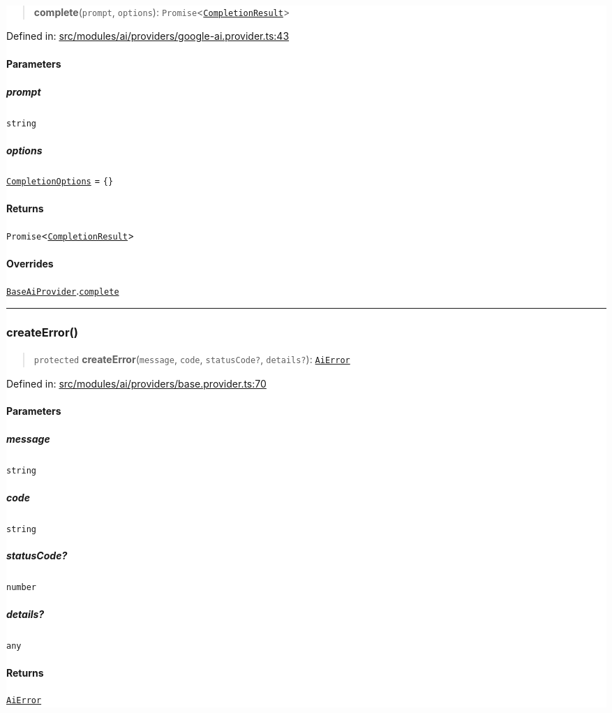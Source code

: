 > **complete**(`prompt`, `options`): `Promise`\<[`CompletionResult`](../../../models/model.types/interfaces/CompletionResult.md)\>

Defined in: [src/modules/ai/providers/google-ai.provider.ts:43](https://github.com/maemreyo/saas-4cus-nodejs/blob/1a77de11cd6eaefe66c31c7f5de281673fc25ce5/src/modules/ai/providers/google-ai.provider.ts#L43)

#### Parameters

##### prompt

`string`

##### options

[`CompletionOptions`](../../../models/model.types/interfaces/CompletionOptions.md) = `{}`

#### Returns

`Promise`\<[`CompletionResult`](../../../models/model.types/interfaces/CompletionResult.md)\>

#### Overrides

[`BaseAiProvider`](../../base.provider/classes/BaseAiProvider.md).[`complete`](../../base.provider/classes/BaseAiProvider.md#complete)

***

### createError()

> `protected` **createError**(`message`, `code`, `statusCode?`, `details?`): [`AiError`](../../../models/model.types/interfaces/AiError.md)

Defined in: [src/modules/ai/providers/base.provider.ts:70](https://github.com/maemreyo/saas-4cus-nodejs/blob/1a77de11cd6eaefe66c31c7f5de281673fc25ce5/src/modules/ai/providers/base.provider.ts#L70)

#### Parameters

##### message

`string`

##### code

`string`

##### statusCode?

`number`

##### details?

`any`

#### Returns

[`AiError`](../../../models/model.types/interfaces/AiError.md)
